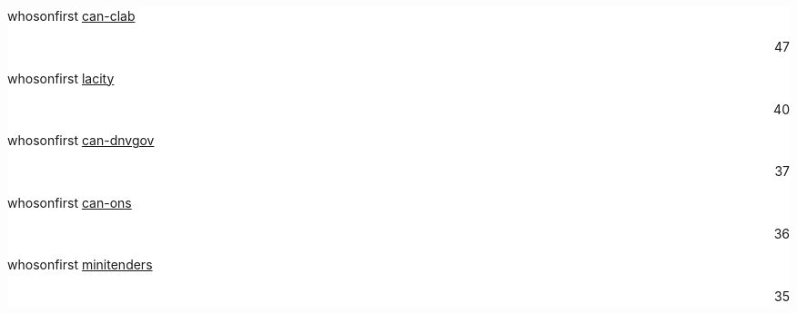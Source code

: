    </td>
  </tr>
  <tr>
   <td>whosonfirst
   </td>
   <td><a href="https://github.com/whosonfirst/whosonfirst-sources/blob/main/sources/can-clab.json">can-clab</a>
   </td>
   <td><p style="text-align: right">
47</p>

   </td>
  </tr>
  <tr>
   <td>whosonfirst
   </td>
   <td><a href="https://github.com/whosonfirst/whosonfirst-sources/blob/main/sources/lacity.json">lacity</a>
   </td>
   <td><p style="text-align: right">
40</p>

   </td>
  </tr>
  <tr>
   <td>whosonfirst
   </td>
   <td><a href="https://github.com/whosonfirst/whosonfirst-sources/blob/main/sources/can-dnvgov.json">can-dnvgov</a>
   </td>
   <td><p style="text-align: right">
37</p>

   </td>
  </tr>
  <tr>
   <td>whosonfirst
   </td>
   <td><a href="https://github.com/whosonfirst/whosonfirst-sources/blob/main/sources/can-ons.json">can-ons</a>
   </td>
   <td><p style="text-align: right">
36</p>

   </td>
  </tr>
  <tr>
   <td>whosonfirst
   </td>
   <td><a href="https://github.com/whosonfirst/whosonfirst-sources/blob/main/sources/minitenders.json">minitenders</a>
   </td>
   <td><p style="text-align: right">
35</p>
